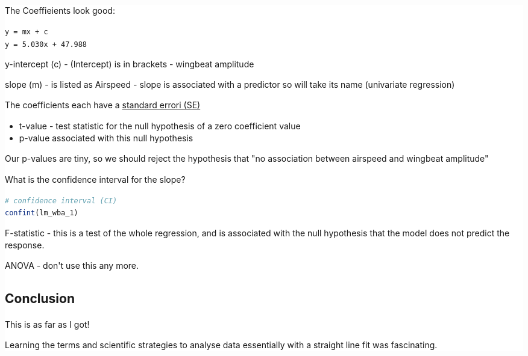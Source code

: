 The Coeffieients look good:

```
y = mx + c
y = 5.030x + 47.988
```

y-intercept (c) - (Intercept) is in brackets - wingbeat amplitude

slope (m) - is listed as Airspeed - slope is associated with a predictor so will take its name (univariate regression)

The coefficients each have a [standard errori (SE)](https://en.wikipedia.org/wiki/Standard_error)

- t-value - test statistic for the null hypothesis of a zero coefficient value
- p-value associated with this null hypothesis

Our p-values are tiny, so we should reject the hypothesis that "no association between airspeed and wingbeat amplitude"

What is the confidence interval for the slope?

```r
# confidence interval (CI)
confint(lm_wba_1)
```

F-statistic - this is a test of the whole regression, and is associated with the null hypothesis that the model does not predict the response.

ANOVA - don't use this any more.


## Conclusion

This is as far as I got!

Learning the terms and scientific strategies to analyse data essentially with a straight line fit was fascinating.
